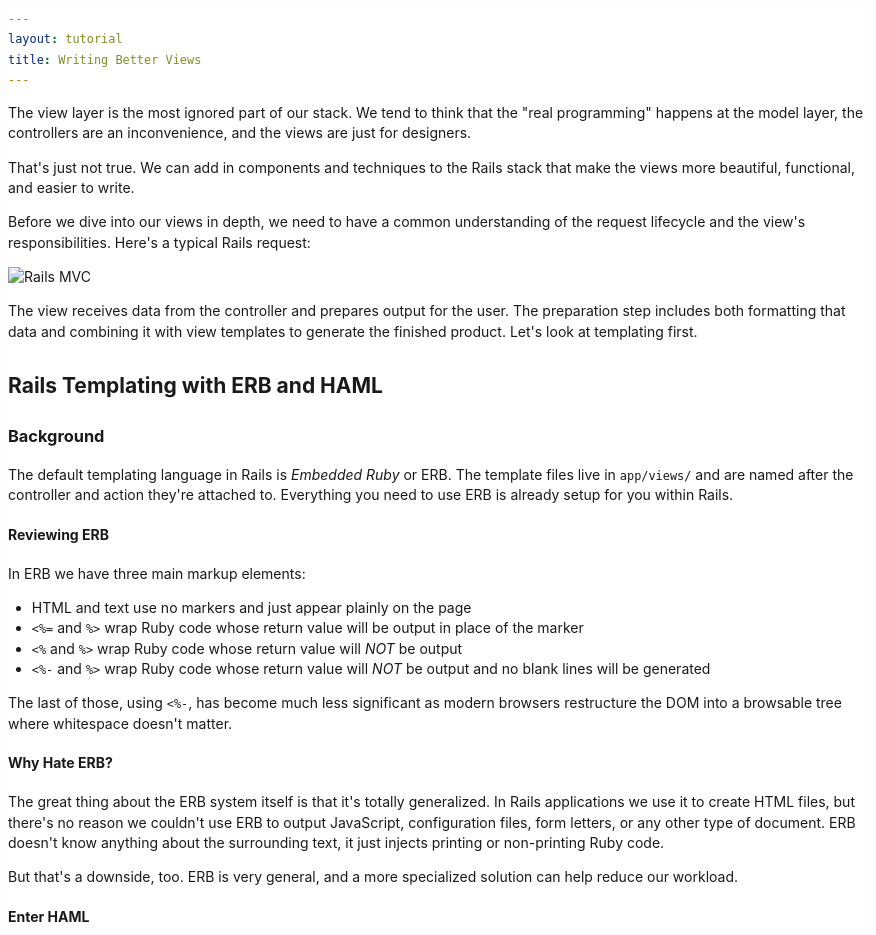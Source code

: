 ```yaml
---
layout: tutorial
title: Writing Better Views
---
```


The view layer is the most ignored part of our stack. We tend to think that the "real programming" happens at the model layer, the controllers are an inconvenience, and the views are just for designers.

That's just not true. We can add in components and techniques to the Rails stack that make the views more beautiful, functional, and easier to write. 

Before we dive into our views in depth, we need to have a common understanding of the request lifecycle and the view's responsibilities. Here's a typical Rails request:

![Rails MVC](https://github.com/jcasimir/jumpstartlab_tutorials/raw/master/images/rails_mvc.png)

The view receives data from the controller and prepares output for the user. The preparation step includes both formatting that data and combining it with view templates to generate the finished product. Let's look at templating first.

## Rails Templating with ERB and HAML

### Background

The default templating language in Rails is *Embedded Ruby* or ERB. The template files live in `app/views/` and are named after the controller and action they're attached to. Everything you need to use ERB is already setup for you within Rails.

#### Reviewing ERB

In ERB we have three main markup elements:

* HTML and text use no markers and just appear plainly on the page
* `<%=` and `%>` wrap Ruby code whose return value will be output in place of the marker
* `<%` and `%>` wrap Ruby code whose return value will *NOT* be output
* `<%-` and `%>` wrap Ruby code whose return value will *NOT* be output and no blank lines will be generated

The last of those, using `<%-`, has become much less significant as modern browsers restructure the DOM into a browsable tree where whitespace doesn't matter.

#### Why Hate ERB?

The great thing about the ERB system itself is that it's totally generalized. In Rails applications we use it to create HTML files, but there's no reason we couldn't use ERB to output JavaScript, configuration files, form letters, or any other type of document. ERB doesn't know anything about the surrounding text, it just injects printing or non-printing Ruby code.

But that's a downside, too. ERB is very general, and a more specialized solution can help reduce our workload.

#### Enter HAML
